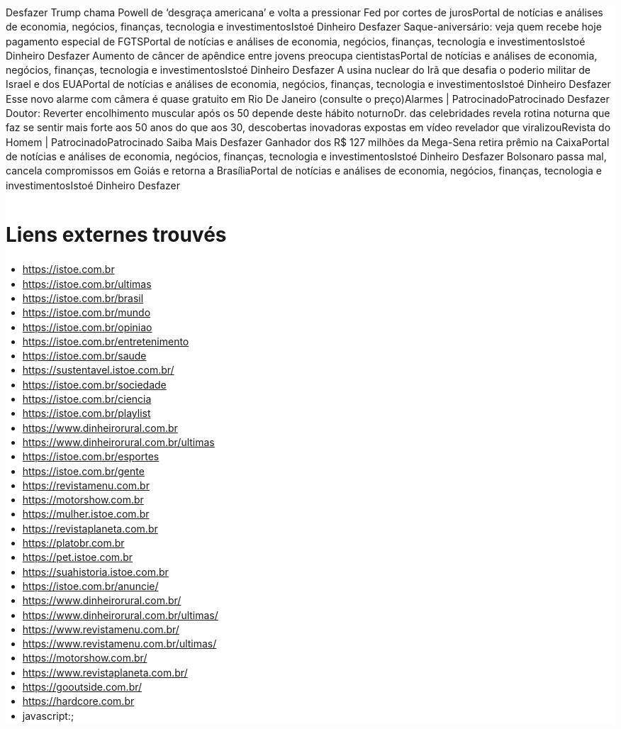 Desfazer
Trump chama Powell de ‘desgraça americana’ e volta a pressionar Fed por cortes de jurosPortal de notícias e análises de economia, negócios, finanças, tecnologia e investimentosIstoé Dinheiro
Desfazer
Saque-aniversário: veja quem recebe hoje pagamento especial de FGTSPortal de notícias e análises de economia, negócios, finanças, tecnologia e investimentosIstoé Dinheiro
Desfazer
Aumento de câncer de apêndice entre jovens preocupa cientistasPortal de notícias e análises de economia, negócios, finanças, tecnologia e investimentosIstoé Dinheiro
Desfazer
A usina nuclear do Irã que desafia o poderio militar de Israel e dos EUAPortal de notícias e análises de economia, negócios, finanças, tecnologia e investimentosIstoé Dinheiro
Desfazer
Esse novo alarme com câmera é quase gratuito em Rio De Janeiro (consulte o preço)Alarmes | 
PatrocinadoPatrocinado
Desfazer
Doutor: Reverter encolhimento muscular após os 50 depende deste hábito noturnoDr. das celebridades revela rotina noturna que faz se sentir mais forte aos 50 anos do que aos 30, descobertas inovadoras expostas em vídeo revelador que viralizouRevista do Homem | 
PatrocinadoPatrocinado
Saiba Mais
Desfazer
Ganhador dos R$ 127 milhões da Mega-Sena retira prêmio na CaixaPortal de notícias e análises de economia, negócios, finanças, tecnologia e investimentosIstoé Dinheiro
Desfazer
Bolsonaro passa mal, cancela compromissos em Goiás e retorna a BrasíliaPortal de notícias e análises de economia, negócios, finanças, tecnologia e investimentosIstoé Dinheiro
Desfazer


# Liens externes trouvés
- https://istoe.com.br
- https://istoe.com.br/ultimas
- https://istoe.com.br/brasil
- https://istoe.com.br/mundo
- https://istoe.com.br/opiniao
- https://istoe.com.br/entretenimento
- https://istoe.com.br/saude
- https://sustentavel.istoe.com.br/
- https://istoe.com.br/sociedade
- https://istoe.com.br/ciencia
- https://istoe.com.br/playlist
- https://www.dinheirorural.com.br
- https://www.dinheirorural.com.br/ultimas
- https://istoe.com.br/esportes
- https://istoe.com.br/gente
- https://revistamenu.com.br
- https://motorshow.com.br
- https://mulher.istoe.com.br
- https://revistaplaneta.com.br
- https://platobr.com.br
- https://pet.istoe.com.br
- https://suahistoria.istoe.com.br
- https://istoe.com.br/anuncie/
- https://www.dinheirorural.com.br/
- https://www.dinheirorural.com.br/ultimas/
- https://www.revistamenu.com.br/
- https://www.revistamenu.com.br/ultimas/
- https://motorshow.com.br/
- https://www.revistaplaneta.com.br/
- https://gooutside.com.br/
- https://hardcore.com.br
- javascript:;
